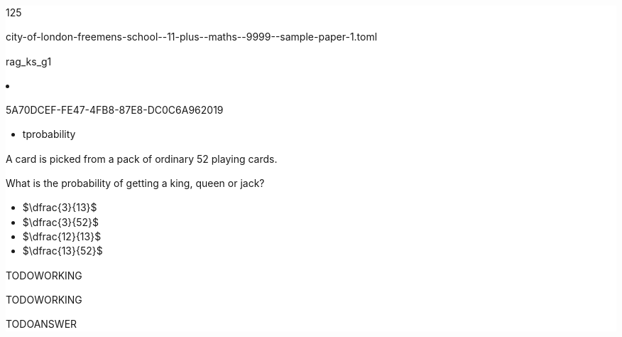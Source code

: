 $125$

</div>
</div>

<div class='papername'>
<p>city-of-london-freemens-school--11-plus--maths--9999--sample-paper-1.toml</p>
</div>
<div class='rag'>
<p>rag_ks_g1</p>
</div>
</div>
</li>
<li>
<div class='question_envelope rag_up_notstarted question'>
<div class='uuid'>
<p>5A70DCEF-FE47-4FB8-87E8-DC0C6A962019</p>
</div>
<div class='topics'>
<ul>
<li>
tprobability
</li>
</ul>
</div>
<div class='question question'>

A card is picked from a pack of ordinary $52$ playing cards. 

What is the probability of getting a king, queen or jack?

-  $\dfrac{3}{13}$
-  $\dfrac{3}{52}$
-  $\dfrac{12}{13}$
-  $\dfrac{13}{52}$ 

</div>
<div class='workings'>
<div class='working'>

TODOWORKING

</div>
<div class='working'>

TODOWORKING

</div>
</div>
<div class='answers'>
<div class='answer'>

TODOANSWER

</div>
<div class='answer'>

